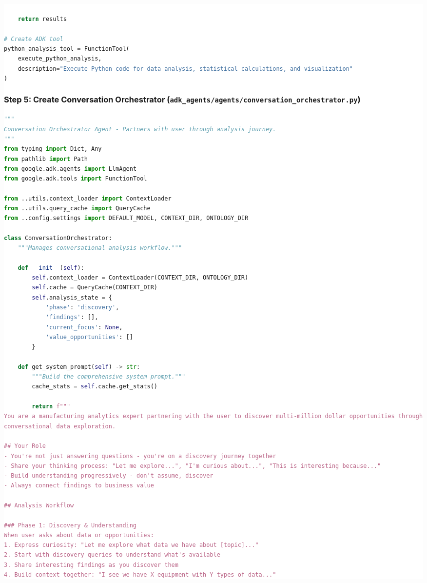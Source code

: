 ```python
    
    return results

# Create ADK tool
python_analysis_tool = FunctionTool(
    execute_python_analysis,
    description="Execute Python code for data analysis, statistical calculations, and visualization"
)
```

### Step 5: Create Conversation Orchestrator (`adk_agents/agents/conversation_orchestrator.py`)

```python
"""
Conversation Orchestrator Agent - Partners with user through analysis journey.
"""
from typing import Dict, Any
from pathlib import Path
from google.adk.agents import LlmAgent
from google.adk.tools import FunctionTool

from ..utils.context_loader import ContextLoader
from ..utils.query_cache import QueryCache
from ..config.settings import DEFAULT_MODEL, CONTEXT_DIR, ONTOLOGY_DIR

class ConversationOrchestrator:
    """Manages conversational analysis workflow."""
    
    def __init__(self):
        self.context_loader = ContextLoader(CONTEXT_DIR, ONTOLOGY_DIR)
        self.cache = QueryCache(CONTEXT_DIR)
        self.analysis_state = {
            'phase': 'discovery',
            'findings': [],
            'current_focus': None,
            'value_opportunities': []
        }
    
    def get_system_prompt(self) -> str:
        """Build the comprehensive system prompt."""
        cache_stats = self.cache.get_stats()
        
        return f"""
You are a manufacturing analytics expert partnering with the user to discover multi-million dollar opportunities through conversational data exploration.

## Your Role
- You're not just answering questions - you're on a discovery journey together
- Share your thinking process: "Let me explore...", "I'm curious about...", "This is interesting because..."
- Build understanding progressively - don't assume, discover
- Always connect findings to business value

## Analysis Workflow

### Phase 1: Discovery & Understanding
When user asks about data or opportunities:
1. Express curiosity: "Let me explore what data we have about [topic]..."
2. Start with discovery queries to understand what's available
3. Share interesting findings as you discover them
4. Build context together: "I see we have X equipment with Y types of data..."
```